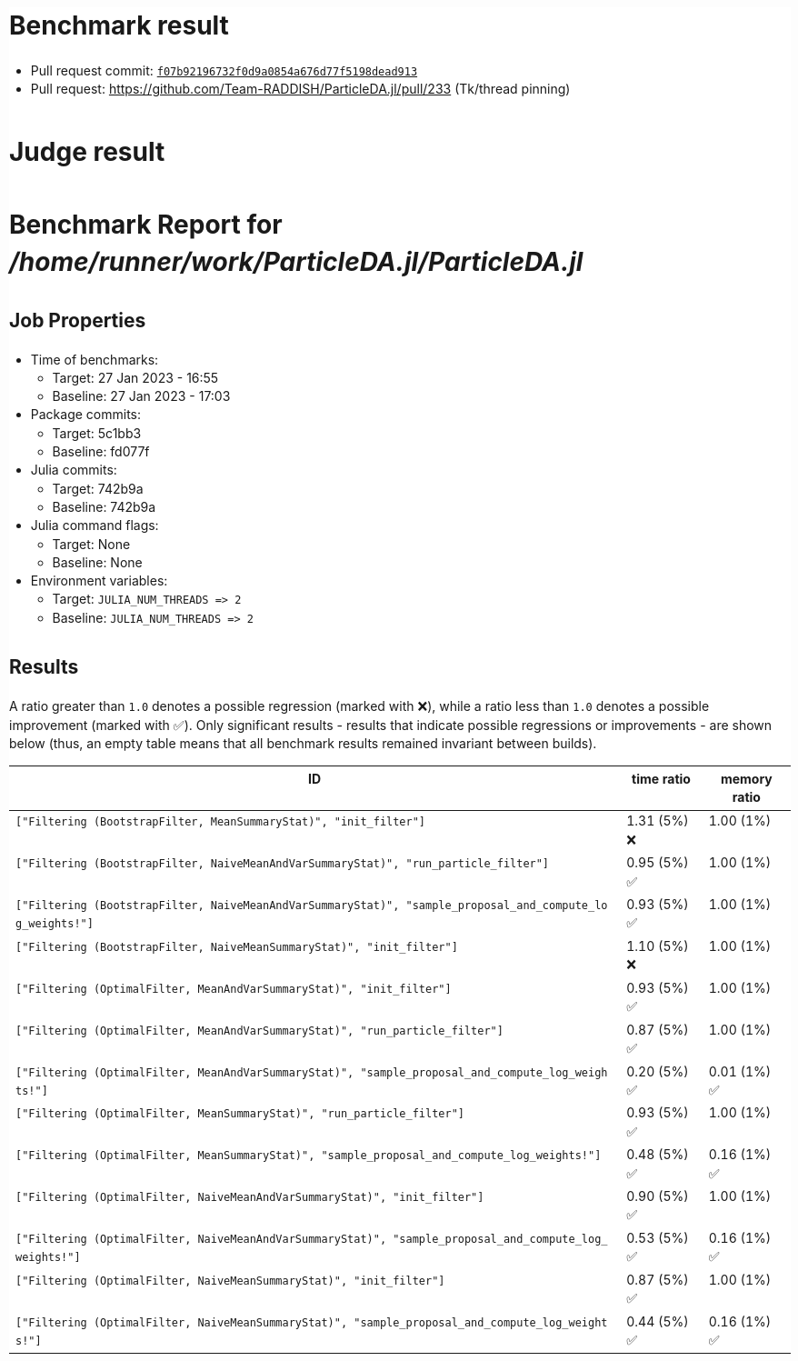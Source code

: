 # Benchmark result

* Pull request commit: [`f07b92196732f0d9a0854a676d77f5198dead913`](https://github.com/Team-RADDISH/ParticleDA.jl/commit/f07b92196732f0d9a0854a676d77f5198dead913)
* Pull request: <https://github.com/Team-RADDISH/ParticleDA.jl/pull/233> (Tk/thread pinning)

# Judge result
# Benchmark Report for */home/runner/work/ParticleDA.jl/ParticleDA.jl*

## Job Properties
* Time of benchmarks:
    - Target: 27 Jan 2023 - 16:55
    - Baseline: 27 Jan 2023 - 17:03
* Package commits:
    - Target: 5c1bb3
    - Baseline: fd077f
* Julia commits:
    - Target: 742b9a
    - Baseline: 742b9a
* Julia command flags:
    - Target: None
    - Baseline: None
* Environment variables:
    - Target: `JULIA_NUM_THREADS => 2`
    - Baseline: `JULIA_NUM_THREADS => 2`

## Results
A ratio greater than `1.0` denotes a possible regression (marked with :x:), while a ratio less
than `1.0` denotes a possible improvement (marked with :white_check_mark:). Only significant results - results
that indicate possible regressions or improvements - are shown below (thus, an empty table means that all
benchmark results remained invariant between builds).

| ID                                                                                                        | time ratio                   | memory ratio                 |
|-----------------------------------------------------------------------------------------------------------|------------------------------|------------------------------|
| `["Filtering (BootstrapFilter, MeanSummaryStat)", "init_filter"]`                                         |                1.31 (5%) :x: |                   1.00 (1%)  |
| `["Filtering (BootstrapFilter, NaiveMeanAndVarSummaryStat)", "run_particle_filter"]`                      | 0.95 (5%) :white_check_mark: |                   1.00 (1%)  |
| `["Filtering (BootstrapFilter, NaiveMeanAndVarSummaryStat)", "sample_proposal_and_compute_log_weights!"]` | 0.93 (5%) :white_check_mark: |                   1.00 (1%)  |
| `["Filtering (BootstrapFilter, NaiveMeanSummaryStat)", "init_filter"]`                                    |                1.10 (5%) :x: |                   1.00 (1%)  |
| `["Filtering (OptimalFilter, MeanAndVarSummaryStat)", "init_filter"]`                                     | 0.93 (5%) :white_check_mark: |                   1.00 (1%)  |
| `["Filtering (OptimalFilter, MeanAndVarSummaryStat)", "run_particle_filter"]`                             | 0.87 (5%) :white_check_mark: |                   1.00 (1%)  |
| `["Filtering (OptimalFilter, MeanAndVarSummaryStat)", "sample_proposal_and_compute_log_weights!"]`        | 0.20 (5%) :white_check_mark: | 0.01 (1%) :white_check_mark: |
| `["Filtering (OptimalFilter, MeanSummaryStat)", "run_particle_filter"]`                                   | 0.93 (5%) :white_check_mark: |                   1.00 (1%)  |
| `["Filtering (OptimalFilter, MeanSummaryStat)", "sample_proposal_and_compute_log_weights!"]`              | 0.48 (5%) :white_check_mark: | 0.16 (1%) :white_check_mark: |
| `["Filtering (OptimalFilter, NaiveMeanAndVarSummaryStat)", "init_filter"]`                                | 0.90 (5%) :white_check_mark: |                   1.00 (1%)  |
| `["Filtering (OptimalFilter, NaiveMeanAndVarSummaryStat)", "sample_proposal_and_compute_log_weights!"]`   | 0.53 (5%) :white_check_mark: | 0.16 (1%) :white_check_mark: |
| `["Filtering (OptimalFilter, NaiveMeanSummaryStat)", "init_filter"]`                                      | 0.87 (5%) :white_check_mark: |                   1.00 (1%)  |
| `["Filtering (OptimalFilter, NaiveMeanSummaryStat)", "sample_proposal_and_compute_log_weights!"]`         | 0.44 (5%) :white_check_mark: | 0.16 (1%) :white_check_mark: |
